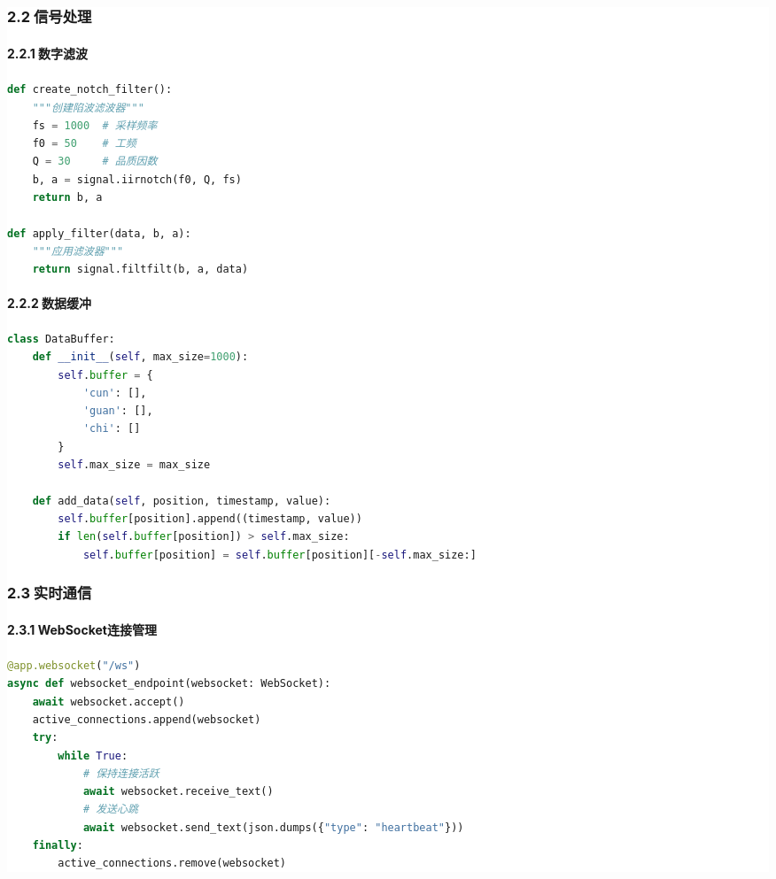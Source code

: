 ### 2.2 信号处理

#### 2.2.1 数字滤波
```python
def create_notch_filter():
    """创建陷波滤波器"""
    fs = 1000  # 采样频率
    f0 = 50    # 工频
    Q = 30     # 品质因数
    b, a = signal.iirnotch(f0, Q, fs)
    return b, a

def apply_filter(data, b, a):
    """应用滤波器"""
    return signal.filtfilt(b, a, data)
```

#### 2.2.2 数据缓冲
```python
class DataBuffer:
    def __init__(self, max_size=1000):
        self.buffer = {
            'cun': [],
            'guan': [],
            'chi': []
        }
        self.max_size = max_size
    
    def add_data(self, position, timestamp, value):
        self.buffer[position].append((timestamp, value))
        if len(self.buffer[position]) > self.max_size:
            self.buffer[position] = self.buffer[position][-self.max_size:]
```

### 2.3 实时通信

#### 2.3.1 WebSocket连接管理
```python
@app.websocket("/ws")
async def websocket_endpoint(websocket: WebSocket):
    await websocket.accept()
    active_connections.append(websocket)
    try:
        while True:
            # 保持连接活跃
            await websocket.receive_text()
            # 发送心跳
            await websocket.send_text(json.dumps({"type": "heartbeat"}))
    finally:
        active_connections.remove(websocket)
```
